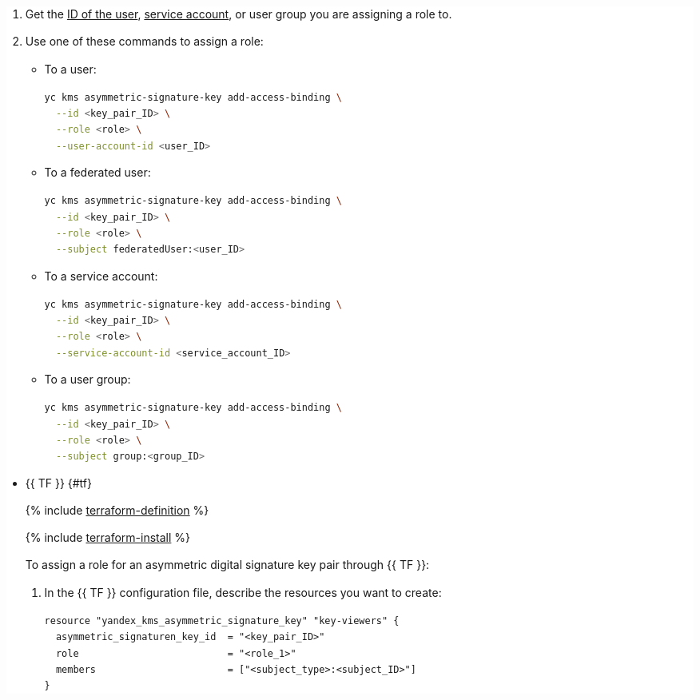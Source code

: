    1. Get the [ID of the user](../../iam/operations/users/get.md), [service account](../../iam/operations/sa/get-id.md), or user group you are assigning a role to.
   1. Use one of these commands to assign a role:

      * To a user:

         ```bash
         yc kms asymmetric-signature-key add-access-binding \
           --id <key_pair_ID> \
           --role <role> \
           --user-account-id <user_ID>
         ```

      * To a federated user:

         ```bash
         yc kms asymmetric-signature-key add-access-binding \
           --id <key_pair_ID> \
           --role <role> \
           --subject federatedUser:<user_ID>
         ```

      * To a service account:

         ```bash
         yc kms asymmetric-signature-key add-access-binding \
           --id <key_pair_ID> \
           --role <role> \
           --service-account-id <service_account_ID>
         ```

      * To a user group:

         ```bash
         yc kms asymmetric-signature-key add-access-binding \
           --id <key_pair_ID> \
           --role <role> \
           --subject group:<group_ID>
         ```

- {{ TF }} {#tf}

   {% include [terraform-definition](../../_tutorials/_tutorials_includes/terraform-definition.md) %}

   {% include [terraform-install](../../_includes/terraform-install.md) %}

   To assign a role for an asymmetric digital signature key pair through {{ TF }}:

   1. In the {{ TF }} configuration file, describe the resources you want to create:

       ```hcl
       resource "yandex_kms_asymmetric_signature_key" "key-viewers" {
         asymmetric_signaturen_key_id  = "<key_pair_ID>"
         role                          = "<role_1>"
         members                       = ["<subject_type>:<subject_ID>"]
       }
       ```
